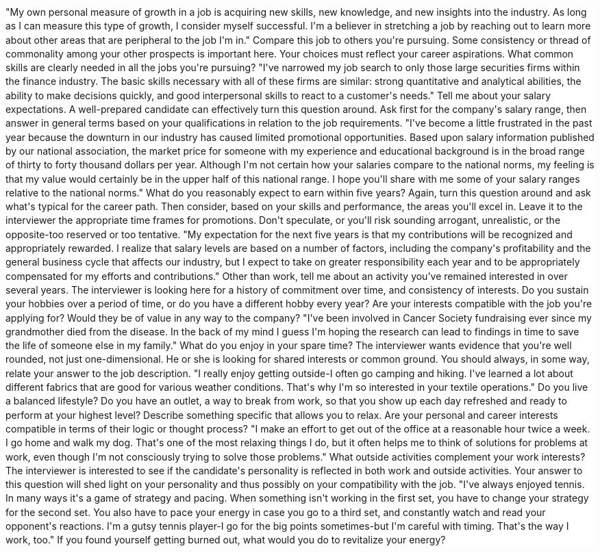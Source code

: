 "My own personal measure of growth in a job is acquiring new skills, new knowledge, and new insights into the industry. As long as I can measure this type of growth, I consider myself successful. I'm a believer in stretching a job by reaching out to learn more about other areas that are peripheral to the job I'm in."
Compare this job to others you're pursuing.
Some consistency or thread of commonality among your other prospects is important here. Your choices must reflect your career aspirations. What common skills are clearly needed in all the jobs you're pursuing?
"I've narrowed my job search to only those large securities firms within the finance industry. The basic skills necessary with all of these firms are similar: strong quantitative and analytical abilities, the ability to make decisions quickly, and good interpersonal skills to react to a customer's needs."
Tell me about your salary expectations.
A well-prepared candidate can effectively turn this question around. Ask first for the company's salary range, then answer in general terms based on your qualifications in relation to the job requirements.
"I've become a little frustrated in the past year because the downturn in our industry has caused limited promotional opportunities. Based upon salary information published by our national association, the market price for someone with my experience and educational background is in the broad range of thirty to forty thousand dollars per year. Although I'm not certain how your salaries compare to the national norms, my feeling is that my value would certainly be in the upper half of this national range. I hope you'll share with me some of your salary ranges relative to the national norms."
What do you reasonably expect to earn within five years?
Again, turn this question around and ask what's typical for the career path. Then consider, based on your skills and performance, the areas you'll excel in. Leave it to the interviewer the appropriate time frames for promotions. Don't speculate, or you'll risk sounding arrogant, unrealistic, or the opposite-too reserved or too tentative.
"My expectation for the next five years is that my contributions will be recognized and appropriately rewarded. I realize that salary levels are based on a number of factors, including the company's profitability and the general business cycle that affects our industry, but I expect to take on greater responsibility each year and to be appropriately compensated for my efforts and contributions."
Other than work, tell me about an activity you've remained interested in over several years.
The interviewer is looking here for a history of commitment over time, and consistency of interests. Do you sustain your hobbies over a period of time, or do you have a different hobby every year? Are your interests compatible with the job you're applying for? Would they be of value in any way to the company?
"I've been involved in Cancer Society fundraising ever since my grandmother died from the disease. In the back of my mind I guess I'm hoping the research can lead to findings in time to save the life of someone else in my family."
What do you enjoy in your spare time?
The interviewer wants evidence that you're well rounded, not just one-dimensional. He or she is looking for shared interests or common ground. You should always, in some way, relate your answer to the job description.
"I really enjoy getting outside-I often go camping and hiking. I've learned a lot about different fabrics that are good for various weather conditions. That's why I'm so interested in your textile operations."
Do you live a balanced lifestyle?
Do you have an outlet, a way to break from work, so that you show up each day refreshed and ready to perform at your highest level? Describe something specific that allows you to relax. Are your personal and career interests compatible in terms of their logic or thought process?
"I make an effort to get out of the office at a reasonable hour twice a week. I go home and walk my dog. That's one of the most relaxing things I do, but it often helps me to think of solutions for problems at work, even though I'm not consciously trying to solve those problems."
What outside activities complement your work interests?
The interviewer is interested to see if the candidate's personality is reflected in both work and outside activities. Your answer to this question will shed light on your personality and thus possibly on your compatibility with the job.
"I've always enjoyed tennis. In many ways it's a game of strategy and pacing. When something isn't working in the first set, you have to change your strategy for the second set. You also have to pace your energy in case you go to a third set, and constantly watch and read your opponent's reactions. I'm a gutsy tennis player-I go for the big points sometimes-but I'm careful with timing. That's the way I work, too."
If you found yourself getting burned out, what would you do to revitalize your energy?